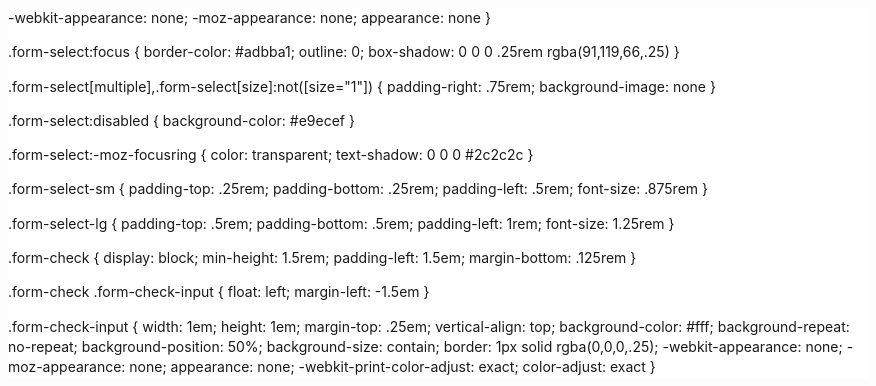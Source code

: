 -webkit-appearance: none;
-moz-appearance: none;
appearance: none
}

.form-select:focus {
border-color: #adbba1;
outline: 0;
box-shadow: 0 0 0 .25rem rgba(91,119,66,.25)
}

.form-select[multiple],.form-select[size]:not([size="1"]) {
padding-right: .75rem;
background-image: none
}

.form-select:disabled {
background-color: #e9ecef
}

.form-select:-moz-focusring {
color: transparent;
text-shadow: 0 0 0 #2c2c2c
}

.form-select-sm {
padding-top: .25rem;
padding-bottom: .25rem;
padding-left: .5rem;
font-size: .875rem
}

.form-select-lg {
padding-top: .5rem;
padding-bottom: .5rem;
padding-left: 1rem;
font-size: 1.25rem
}

.form-check {
display: block;
min-height: 1.5rem;
padding-left: 1.5em;
margin-bottom: .125rem
}

.form-check .form-check-input {
float: left;
margin-left: -1.5em
}

.form-check-input {
width: 1em;
height: 1em;
margin-top: .25em;
vertical-align: top;
background-color: #fff;
background-repeat: no-repeat;
background-position: 50%;
background-size: contain;
border: 1px solid rgba(0,0,0,.25);
-webkit-appearance: none;
-moz-appearance: none;
appearance: none;
-webkit-print-color-adjust: exact;
color-adjust: exact
}
